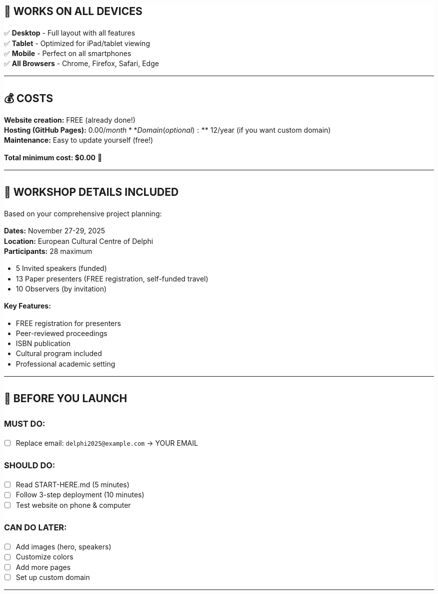 
## 📱 WORKS ON ALL DEVICES

✅ **Desktop** - Full layout with all features  
✅ **Tablet** - Optimized for iPad/tablet viewing  
✅ **Mobile** - Perfect on all smartphones  
✅ **All Browsers** - Chrome, Firefox, Safari, Edge  

---

## 💰 COSTS

**Website creation:** FREE (already done!)  
**Hosting (GitHub Pages):** $0.00/month  
**Domain (optional):** ~$12/year (if you want custom domain)  
**Maintenance:** Easy to update yourself (free!)  

**Total minimum cost: $0.00** 🎉

---

## 🎯 WORKSHOP DETAILS INCLUDED

Based on your comprehensive project planning:

**Dates:** November 27-29, 2025  
**Location:** European Cultural Centre of Delphi  
**Participants:** 28 maximum  
- 5 Invited speakers (funded)
- 13 Paper presenters (FREE registration, self-funded travel)
- 10 Observers (by invitation)

**Key Features:**
- FREE registration for presenters
- Peer-reviewed proceedings
- ISBN publication
- Cultural program included
- Professional academic setting

---

## 📧 BEFORE YOU LAUNCH

### **MUST DO:**
- [ ] Replace email: `delphi2025@example.com` → YOUR EMAIL

### **SHOULD DO:**
- [ ] Read START-HERE.md (5 minutes)
- [ ] Follow 3-step deployment (10 minutes)
- [ ] Test website on phone & computer

### **CAN DO LATER:**
- [ ] Add images (hero, speakers)
- [ ] Customize colors
- [ ] Add more pages
- [ ] Set up custom domain

---